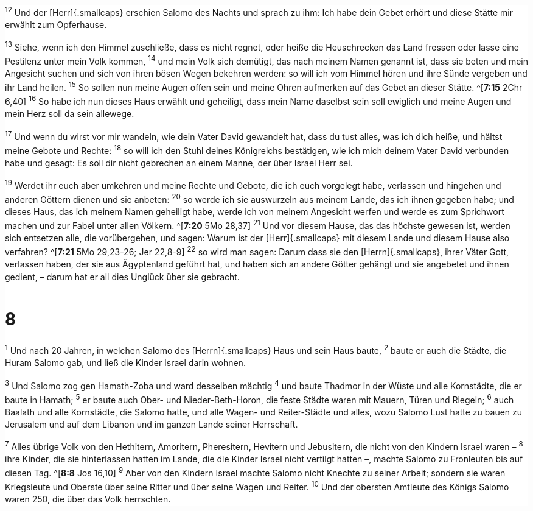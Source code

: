 <sup class='bibleverse'>12</sup> Und der [Herr]{.smallcaps} erschien Salomo des Nachts und sprach zu ihm: Ich habe dein Gebet erhört und diese Stätte mir erwählt zum Opferhause. 


<sup class='bibleverse'>13</sup> Siehe, wenn ich den Himmel zuschließe, dass es nicht regnet, oder heiße die Heuschrecken das Land fressen oder lasse eine Pestilenz unter mein Volk kommen, <sup class='bibleverse'>14</sup> und mein Volk sich demütigt, das nach meinem Namen genannt ist, dass sie beten und mein Angesicht suchen und sich von ihren bösen Wegen bekehren werden: so will ich vom Himmel hören und ihre Sünde vergeben und ihr Land heilen. <sup class='bibleverse'>15</sup> So sollen nun meine Augen offen sein und meine Ohren aufmerken auf das Gebet an dieser Stätte. ^[**7:15** 2Chr 6,40] <sup class='bibleverse'>16</sup> So habe ich nun dieses Haus erwählt und geheiligt, dass mein Name daselbst sein soll ewiglich und meine Augen und mein Herz soll da sein allewege. 



<sup class='bibleverse'>17</sup> Und wenn du wirst vor mir wandeln, wie dein Vater David gewandelt hat, dass du tust alles, was ich dich heiße, und hältst meine Gebote und Rechte: <sup class='bibleverse'>18</sup> so will ich den Stuhl deines Königreichs bestätigen, wie ich mich deinem Vater David verbunden habe und gesagt: Es soll dir nicht gebrechen an einem Manne, der über Israel Herr sei. 


<sup class='bibleverse'>19</sup> Werdet ihr euch aber umkehren und meine Rechte und Gebote, die ich euch vorgelegt habe, verlassen und hingehen und anderen Göttern dienen und sie anbeten: <sup class='bibleverse'>20</sup> so werde ich sie auswurzeln aus meinem Lande, das ich ihnen gegeben habe; und dieses Haus, das ich meinem Namen geheiligt habe, werde ich von meinem Angesicht werfen und werde es zum Sprichwort machen und zur Fabel unter allen Völkern. ^[**7:20** 5Mo 28,37] <sup class='bibleverse'>21</sup> Und vor diesem Hause, das das höchste gewesen ist, werden sich entsetzen alle, die vorübergehen, und sagen: Warum ist der [Herr]{.smallcaps} mit diesem Lande und diesem Hause also verfahren? 
^[**7:21** 5Mo 29,23-26; Jer 22,8-9] 
 <sup class='bibleverse'>22</sup> so wird man sagen: Darum dass sie den [Herrn]{.smallcaps}, ihrer Väter Gott, verlassen haben, der sie aus Ägyptenland geführt hat, und haben sich an andere Götter gehängt und sie angebetet und ihnen gedient, – darum hat er all dies Unglück über sie gebracht.
# 8
<sup class='bibleverse'>1</sup> Und nach 20 Jahren, in welchen Salomo des [Herrn]{.smallcaps} Haus und sein Haus baute, <sup class='bibleverse'>2</sup> baute er auch die Städte, die Huram Salomo gab, und ließ die Kinder Israel darin wohnen. 


<sup class='bibleverse'>3</sup> Und Salomo zog gen Hamath-Zoba und ward desselben mächtig <sup class='bibleverse'>4</sup> und baute Thadmor in der Wüste und alle Kornstädte, die er baute in Hamath; <sup class='bibleverse'>5</sup> er baute auch Ober- und Nieder-Beth-Horon, die feste Städte waren mit Mauern, Türen und Riegeln; <sup class='bibleverse'>6</sup> auch Baalath und alle Kornstädte, die Salomo hatte, und alle Wagen- und Reiter-Städte und alles, wozu Salomo Lust hatte zu bauen zu Jerusalem und auf dem Libanon und im ganzen Lande seiner Herrschaft. 


<sup class='bibleverse'>7</sup> Alles übrige Volk von den Hethitern, Amoritern, Pheresitern, Hevitern und Jebusitern, die nicht von den Kindern Israel waren – <sup class='bibleverse'>8</sup> ihre Kinder, die sie hinterlassen hatten im Lande, die die Kinder Israel nicht vertilgt hatten –, machte Salomo zu Fronleuten bis auf diesen Tag. ^[**8:8** Jos 16,10] <sup class='bibleverse'>9</sup> Aber von den Kindern Israel machte Salomo nicht Knechte zu seiner Arbeit; sondern sie waren Kriegsleute und Oberste über seine Ritter und über seine Wagen und Reiter. <sup class='bibleverse'>10</sup> Und der obersten Amtleute des Königs Salomo waren 250, die über das Volk herrschten. 
